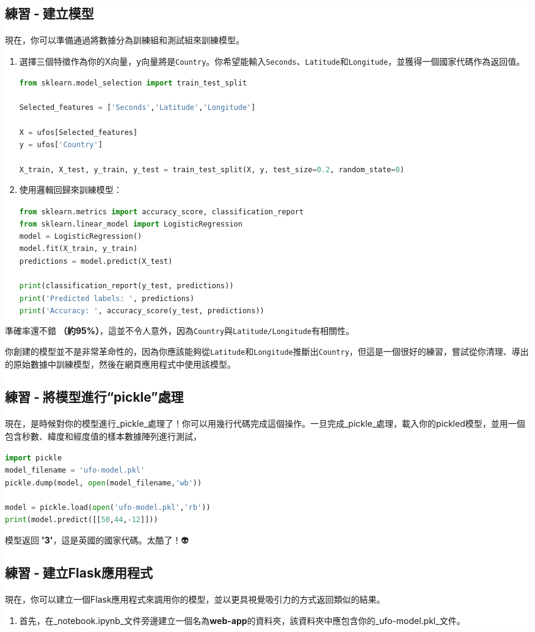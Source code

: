 ## 練習 - 建立模型

現在，你可以準備通過將數據分為訓練組和測試組來訓練模型。

1. 選擇三個特徵作為你的X向量，y向量將是`Country`。你希望能輸入`Seconds`、`Latitude`和`Longitude`，並獲得一個國家代碼作為返回值。

    ```python
    from sklearn.model_selection import train_test_split
    
    Selected_features = ['Seconds','Latitude','Longitude']
    
    X = ufos[Selected_features]
    y = ufos['Country']
    
    X_train, X_test, y_train, y_test = train_test_split(X, y, test_size=0.2, random_state=0)
    ```

1. 使用邏輯回歸來訓練模型：

    ```python
    from sklearn.metrics import accuracy_score, classification_report
    from sklearn.linear_model import LogisticRegression
    model = LogisticRegression()
    model.fit(X_train, y_train)
    predictions = model.predict(X_test)
    
    print(classification_report(y_test, predictions))
    print('Predicted labels: ', predictions)
    print('Accuracy: ', accuracy_score(y_test, predictions))
    ```

準確率還不錯 **（約95%）**，這並不令人意外，因為`Country`與`Latitude/Longitude`有相關性。

你創建的模型並不是非常革命性的，因為你應該能夠從`Latitude`和`Longitude`推斷出`Country`，但這是一個很好的練習，嘗試從你清理、導出的原始數據中訓練模型，然後在網頁應用程式中使用該模型。

## 練習 - 將模型進行“pickle”處理

現在，是時候對你的模型進行_pickle_處理了！你可以用幾行代碼完成這個操作。一旦完成_pickle_處理，載入你的pickled模型，並用一個包含秒數、緯度和經度值的樣本數據陣列進行測試，

```python
import pickle
model_filename = 'ufo-model.pkl'
pickle.dump(model, open(model_filename,'wb'))

model = pickle.load(open('ufo-model.pkl','rb'))
print(model.predict([[50,44,-12]]))
```

模型返回 **'3'**，這是英國的國家代碼。太酷了！👽

## 練習 - 建立Flask應用程式

現在，你可以建立一個Flask應用程式來調用你的模型，並以更具視覺吸引力的方式返回類似的結果。

1. 首先，在_notebook.ipynb_文件旁邊建立一個名為**web-app**的資料夾，該資料夾中應包含你的_ufo-model.pkl_文件。
